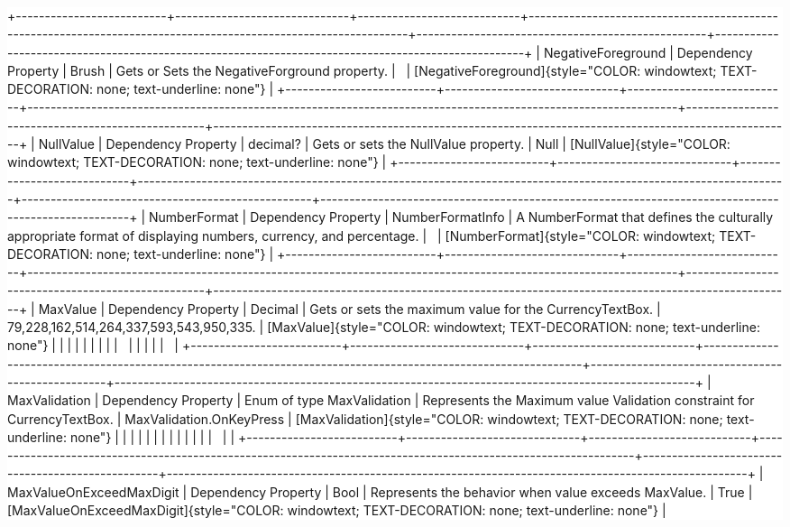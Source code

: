 +--------------------------+------------------------------+----------------------------+----------------------------------------------------------------------------------------------------------------+--------------------------------------------------+----------------------------------------------------------------------------------------------------+
| NegativeForeground       | Dependency Property          | Brush                      | Gets or Sets the NegativeForground property.                                                                   |                                                  | [NegativeForeground]{style="COLOR: windowtext; TEXT-DECORATION: none; text-underline: none"}       |
+--------------------------+------------------------------+----------------------------+----------------------------------------------------------------------------------------------------------------+--------------------------------------------------+----------------------------------------------------------------------------------------------------+
| NullValue                | Dependency Property          | decimal?                   | Gets or sets the NullValue property.                                                                           | Null                                             | [NullValue]{style="COLOR: windowtext; TEXT-DECORATION: none; text-underline: none"}                |
+--------------------------+------------------------------+----------------------------+----------------------------------------------------------------------------------------------------------------+--------------------------------------------------+----------------------------------------------------------------------------------------------------+
| NumberFormat             | Dependency Property          | NumberFormatInfo           | A NumberFormat that defines the culturally appropriate format of displaying numbers, currency, and percentage. |                                                  | [NumberFormat]{style="COLOR: windowtext; TEXT-DECORATION: none; text-underline: none"}             |
+--------------------------+------------------------------+----------------------------+----------------------------------------------------------------------------------------------------------------+--------------------------------------------------+----------------------------------------------------------------------------------------------------+
| MaxValue                 | Dependency Property          | Decimal                    | Gets or sets the maximum value for the CurrencyTextBox.                                                        | 79,228,162,514,264,337,593,543,950,335.          | [MaxValue]{style="COLOR: windowtext; TEXT-DECORATION: none; text-underline: none"}                 |
|                          |                              |                            |                                                                                                                |                                                  |                                                                                                    |
|                          |                              |                            |                                                                                                                |                                                  |                                                                                                    |
+--------------------------+------------------------------+----------------------------+----------------------------------------------------------------------------------------------------------------+--------------------------------------------------+----------------------------------------------------------------------------------------------------+
| MaxValidation            | Dependency Property          | Enum of type MaxValidation | Represents the Maximum value Validation constraint for CurrencyTextBox.                                        | MaxValidation.OnKeyPress                         | [MaxValidation]{style="COLOR: windowtext; TEXT-DECORATION: none; text-underline: none"}            |
|                          |                              |                            |                                                                                                                |                                                  |                                                                                                    |
|                          |                              |                            |                                                                                                                |                                                  |                                                                                                    |
+--------------------------+------------------------------+----------------------------+----------------------------------------------------------------------------------------------------------------+--------------------------------------------------+----------------------------------------------------------------------------------------------------+
| MaxValueOnExceedMaxDigit | Dependency Property          | Bool                       | Represents the behavior when value exceeds MaxValue.                                                           | True                                             | [MaxValueOnExceedMaxDigit]{style="COLOR: windowtext; TEXT-DECORATION: none; text-underline: none"} |